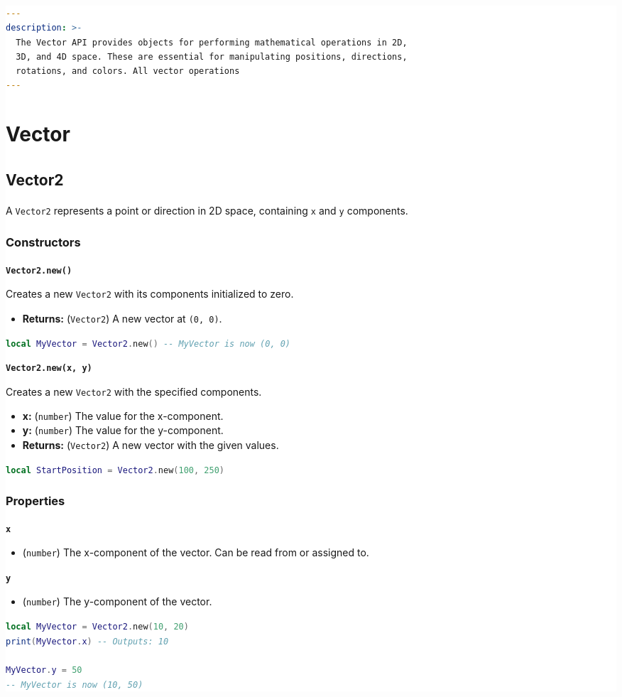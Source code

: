 ```yaml
---
description: >-
  The Vector API provides objects for performing mathematical operations in 2D,
  3D, and 4D space. These are essential for manipulating positions, directions,
  rotations, and colors. All vector operations
---
```


# Vector

## Vector2

A `Vector2` represents a point or direction in 2D space, containing `x` and `y` components.

### Constructors

**`Vector2.new()`**

Creates a new `Vector2` with its components initialized to zero.

* **Returns:** (`Vector2`) A new vector at `(0, 0)`.

```lua
local MyVector = Vector2.new() -- MyVector is now (0, 0)
```

**`Vector2.new(x, y)`**

Creates a new `Vector2` with the specified components.

* **x:** (`number`) The value for the x-component.
* **y:** (`number`) The value for the y-component.
* **Returns:** (`Vector2`) A new vector with the given values.

```lua
local StartPosition = Vector2.new(100, 250)
```

### Properties

**`x`**

* (`number`) The x-component of the vector. Can be read from or assigned to.

**`y`**

* (`number`) The y-component of the vector.

```lua
local MyVector = Vector2.new(10, 20)
print(MyVector.x) -- Outputs: 10

MyVector.y = 50
-- MyVector is now (10, 50)
```
